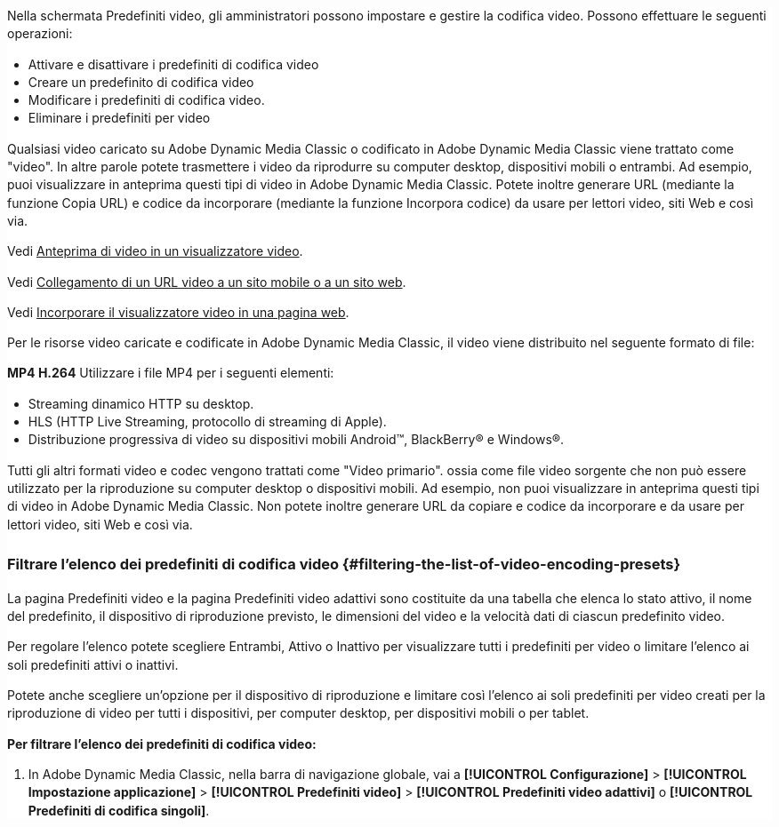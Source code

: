Nella schermata Predefiniti video, gli amministratori possono impostare e gestire la codifica video. Possono effettuare le seguenti operazioni:

* Attivare e disattivare i predefiniti di codifica video
* Creare un predefinito di codifica video
* Modificare i predefiniti di codifica video.
* Eliminare i predefiniti per video

Qualsiasi video caricato su Adobe Dynamic Media Classic o codificato in Adobe Dynamic Media Classic viene trattato come &quot;video&quot;. In altre parole potete trasmettere i video da riprodurre su computer desktop, dispositivi mobili o entrambi. Ad esempio, puoi visualizzare in anteprima questi tipi di video in Adobe Dynamic Media Classic. Potete inoltre generare URL (mediante la funzione Copia URL) e codice da incorporare (mediante la funzione Incorpora codice) da usare per lettori video, siti Web e così via.

Vedi [Anteprima di video in un visualizzatore video](previewing-videos-video-viewer.md#previewing-videos-in-a-video-viewer).

Vedi [Collegamento di un URL video a un sito mobile o a un sito web](deploying-video-websites-mobile-sites.md#linking-a-video-url-to-a-mobile-site-or-a-website).

Vedi [Incorporare il visualizzatore video in una pagina web](deploying-video-websites-mobile-sites.md#embedding-the-video-viewer-on-a-web-page).

Per le risorse video caricate e codificate in Adobe Dynamic Media Classic, il video viene distribuito nel seguente formato di file:

**MP4 H.264** Utilizzare i file MP4 per i seguenti elementi:

* Streaming dinamico HTTP su desktop.
* HLS (HTTP Live Streaming, protocollo di streaming di Apple).
* Distribuzione progressiva di video su dispositivi mobili Android™, BlackBerry® e Windows®.

Tutti gli altri formati video e codec vengono trattati come &quot;Video primario&quot;. ossia come file video sorgente che non può essere utilizzato per la riproduzione su computer desktop o dispositivi mobili. Ad esempio, non puoi visualizzare in anteprima questi tipi di video in Adobe Dynamic Media Classic. Non potete inoltre generare URL da copiare e codice da incorporare e da usare per lettori video, siti Web e così via.

### Filtrare l’elenco dei predefiniti di codifica video {#filtering-the-list-of-video-encoding-presets}

La pagina Predefiniti video e la pagina Predefiniti video adattivi sono costituite da una tabella che elenca lo stato attivo, il nome del predefinito, il dispositivo di riproduzione previsto, le dimensioni del video e la velocità dati di ciascun predefinito video.

Per regolare l’elenco potete scegliere Entrambi, Attivo o Inattivo per visualizzare tutti i predefiniti per video o limitare l’elenco ai soli predefiniti attivi o inattivi.

Potete anche scegliere un’opzione per il dispositivo di riproduzione e limitare così l’elenco ai soli predefiniti per video creati per la riproduzione di video per tutti i dispositivi, per computer desktop, per dispositivi mobili o per tablet.

**Per filtrare l’elenco dei predefiniti di codifica video:**

1. In Adobe Dynamic Media Classic, nella barra di navigazione globale, vai a **[!UICONTROL Configurazione]** > **[!UICONTROL Impostazione applicazione]** > **[!UICONTROL Predefiniti video]** > **[!UICONTROL Predefiniti video adattivi]** o **[!UICONTROL Predefiniti di codifica singoli]**.
